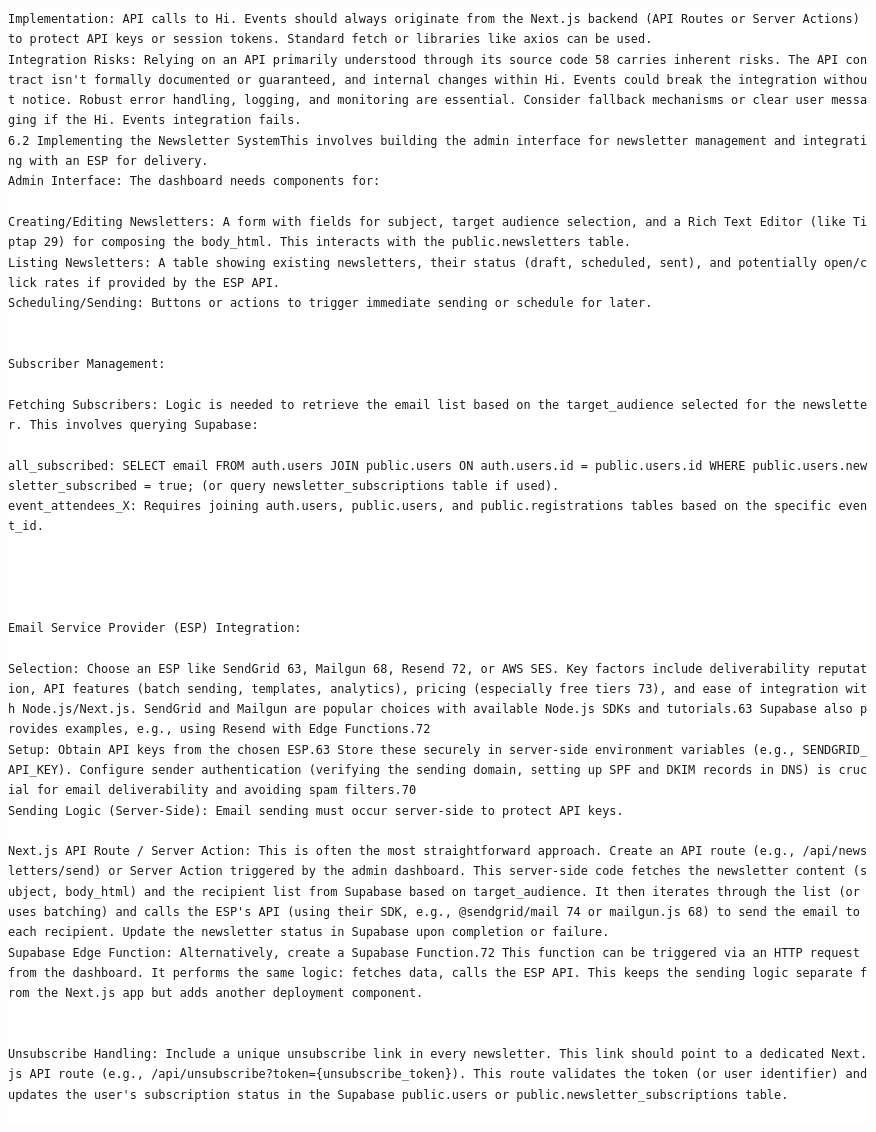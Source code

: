 ```
Implementation: API calls to Hi. Events should always originate from the Next.js backend (API Routes or Server Actions) to protect API keys or session tokens. Standard fetch or libraries like axios can be used.
Integration Risks: Relying on an API primarily understood through its source code 58 carries inherent risks. The API contract isn't formally documented or guaranteed, and internal changes within Hi. Events could break the integration without notice. Robust error handling, logging, and monitoring are essential. Consider fallback mechanisms or clear user messaging if the Hi. Events integration fails.
6.2 Implementing the Newsletter SystemThis involves building the admin interface for newsletter management and integrating with an ESP for delivery.
Admin Interface: The dashboard needs components for:

Creating/Editing Newsletters: A form with fields for subject, target audience selection, and a Rich Text Editor (like Tiptap 29) for composing the body_html. This interacts with the public.newsletters table.
Listing Newsletters: A table showing existing newsletters, their status (draft, scheduled, sent), and potentially open/click rates if provided by the ESP API.
Scheduling/Sending: Buttons or actions to trigger immediate sending or schedule for later.


Subscriber Management:

Fetching Subscribers: Logic is needed to retrieve the email list based on the target_audience selected for the newsletter. This involves querying Supabase:

all_subscribed: SELECT email FROM auth.users JOIN public.users ON auth.users.id = public.users.id WHERE public.users.newsletter_subscribed = true; (or query newsletter_subscriptions table if used).
event_attendees_X: Requires joining auth.users, public.users, and public.registrations tables based on the specific event_id.




Email Service Provider (ESP) Integration:

Selection: Choose an ESP like SendGrid 63, Mailgun 68, Resend 72, or AWS SES. Key factors include deliverability reputation, API features (batch sending, templates, analytics), pricing (especially free tiers 73), and ease of integration with Node.js/Next.js. SendGrid and Mailgun are popular choices with available Node.js SDKs and tutorials.63 Supabase also provides examples, e.g., using Resend with Edge Functions.72
Setup: Obtain API keys from the chosen ESP.63 Store these securely in server-side environment variables (e.g., SENDGRID_API_KEY). Configure sender authentication (verifying the sending domain, setting up SPF and DKIM records in DNS) is crucial for email deliverability and avoiding spam filters.70
Sending Logic (Server-Side): Email sending must occur server-side to protect API keys.

Next.js API Route / Server Action: This is often the most straightforward approach. Create an API route (e.g., /api/newsletters/send) or Server Action triggered by the admin dashboard. This server-side code fetches the newsletter content (subject, body_html) and the recipient list from Supabase based on target_audience. It then iterates through the list (or uses batching) and calls the ESP's API (using their SDK, e.g., @sendgrid/mail 74 or mailgun.js 68) to send the email to each recipient. Update the newsletter status in Supabase upon completion or failure.
Supabase Edge Function: Alternatively, create a Supabase Function.72 This function can be triggered via an HTTP request from the dashboard. It performs the same logic: fetches data, calls the ESP API. This keeps the sending logic separate from the Next.js app but adds another deployment component.


Unsubscribe Handling: Include a unique unsubscribe link in every newsletter. This link should point to a dedicated Next.js API route (e.g., /api/unsubscribe?token={unsubscribe_token}). This route validates the token (or user identifier) and updates the user's subscription status in the Supabase public.users or public.newsletter_subscriptions table.


```